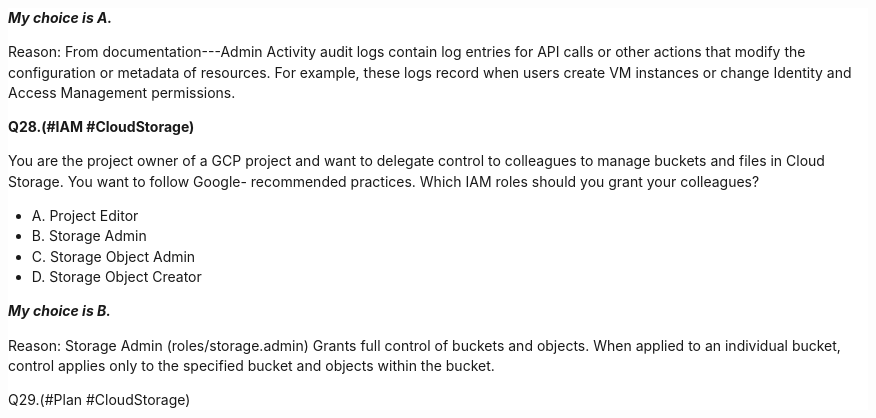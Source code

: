 ***My choice is A.***

Reason: From documentation---Admin Activity audit logs contain log entries for API calls or other actions that modify the configuration or metadata of resources. For example, these logs record when users create VM instances or change Identity and Access Management permissions.



**Q28.(#IAM #CloudStorage)**

You are the project owner of a GCP project and want to delegate control to colleagues to manage buckets and files in Cloud Storage. You want to follow Google- recommended practices. Which IAM roles should you grant your colleagues?

- A. Project Editor
- B. Storage Admin
- C. Storage Object Admin
- D. Storage Object Creator

***My choice is B.***

Reason: Storage Admin (roles/storage.admin) Grants full control of buckets and objects. When applied to an individual bucket, control applies only to the specified bucket and objects within the bucket. 



Q29.(#Plan #CloudStorage)






























